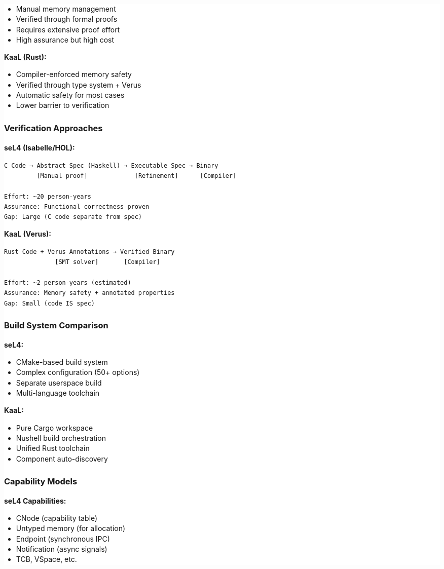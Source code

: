 - Manual memory management
- Verified through formal proofs
- Requires extensive proof effort
- High assurance but high cost

**KaaL (Rust):**

- Compiler-enforced memory safety
- Verified through type system + Verus
- Automatic safety for most cases
- Lower barrier to verification

### Verification Approaches

**seL4 (Isabelle/HOL):**

```text
C Code → Abstract Spec (Haskell) → Executable Spec → Binary
         [Manual proof]             [Refinement]      [Compiler]

Effort: ~20 person-years
Assurance: Functional correctness proven
Gap: Large (C code separate from spec)
```

**KaaL (Verus):**

```text
Rust Code + Verus Annotations → Verified Binary
              [SMT solver]       [Compiler]

Effort: ~2 person-years (estimated)
Assurance: Memory safety + annotated properties
Gap: Small (code IS spec)
```

### Build System Comparison

**seL4:**

- CMake-based build system
- Complex configuration (50+ options)
- Separate userspace build
- Multi-language toolchain

**KaaL:**

- Pure Cargo workspace
- Nushell build orchestration
- Unified Rust toolchain
- Component auto-discovery

### Capability Models

**seL4 Capabilities:**

- CNode (capability table)
- Untyped memory (for allocation)
- Endpoint (synchronous IPC)
- Notification (async signals)
- TCB, VSpace, etc.
